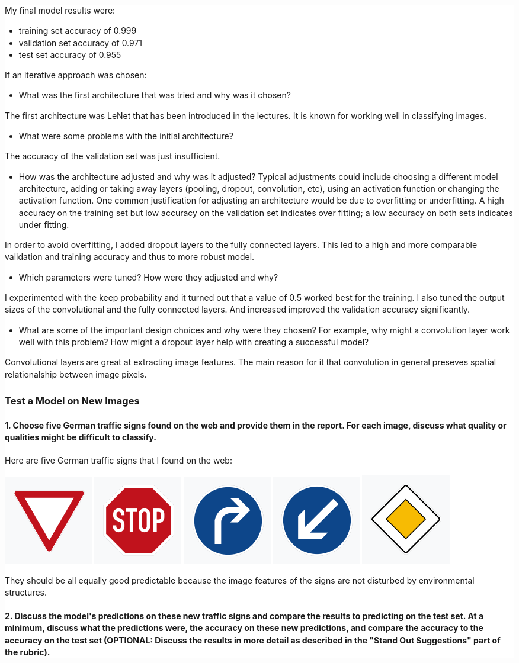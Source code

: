 My final model results were:
* training set accuracy of  0.999
* validation set accuracy of 0.971
* test set accuracy of 0.955

If an iterative approach was chosen:
* What was the first architecture that was tried and why was it chosen?

The first architecture was LeNet that has been introduced in the lectures. It is known for working well in classifying images.

* What were some problems with the initial architecture?

The accuracy of the validation set was just insufficient.

* How was the architecture adjusted and why was it adjusted? Typical adjustments could include choosing a different model architecture, adding or taking away layers (pooling, dropout, convolution, etc), using an activation function or changing the activation function. One common justification for adjusting an architecture would be due to overfitting or underfitting. A high accuracy on the training set but low accuracy on the validation set indicates over fitting; a low accuracy on both sets indicates under fitting.

In order to avoid overfitting, I added dropout layers to the fully connected layers. This led to a high and more comparable validation and training accuracy and thus to more robust model.  

* Which parameters were tuned? How were they adjusted and why?

I experimented with the keep probability and it turned out that a value of 0.5 worked best for the training. I also tuned the output sizes of the convolutional and the fully connected layers. And increased improved the validation accuracy significantly.

* What are some of the important design choices and why were they chosen? For example, why might a convolution layer work well with this problem? How might a dropout layer help with creating a successful model?

Convolutional layers are great at extracting image features. The main reason for it that convolution in general preseves spatial relationalship between image pixels.
 

### Test a Model on New Images

#### 1. Choose five German traffic signs found on the web and provide them in the report. For each image, discuss what quality or qualities might be difficult to classify.

Here are five German traffic signs that I found on the web:

![alt text][image6] ![alt text][image7] ![alt text][image8] 
![alt text][image9] ![alt text][image10]

They should be all equally good predictable because the image features of the signs are not disturbed by environmental structures.

#### 2. Discuss the model's predictions on these new traffic signs and compare the results to predicting on the test set. At a minimum, discuss what the predictions were, the accuracy on these new predictions, and compare the accuracy to the accuracy on the test set (OPTIONAL: Discuss the results in more detail as described in the "Stand Out Suggestions" part of the rubric).


[//]: # (Image References)
[image1]: ./writeup_images/training_set_histogram.png "Training Set Histogram"
[image2]: ./writeup_images/validation_set_histogram.png "Valiation Set Histogram"
[image3]: ./writeup_images/test_set_histogram.png "Test Set Histogram"
[image4]: ./writeup_images/training_set_examples.png "Training Set Examples"
[image5]: ./examples/grayscale.jpg "Grayscale"
[image6]: ./traffic-signs-data/Yield.PNG "Stop Sign 1"
[image7]: ./traffic-signs-data/Stop.PNG "Traffic Sign 2"
[image8]: ./traffic-signs-data/TurnRight.PNG "Traffic Sign 3"
[image9]: ./traffic-signs-data/KeepLeft.PNG "Traffic Sign 4"
[image10]: ./traffic-signs-data/PriorityRoad.PNG "Traffic Sign 5"